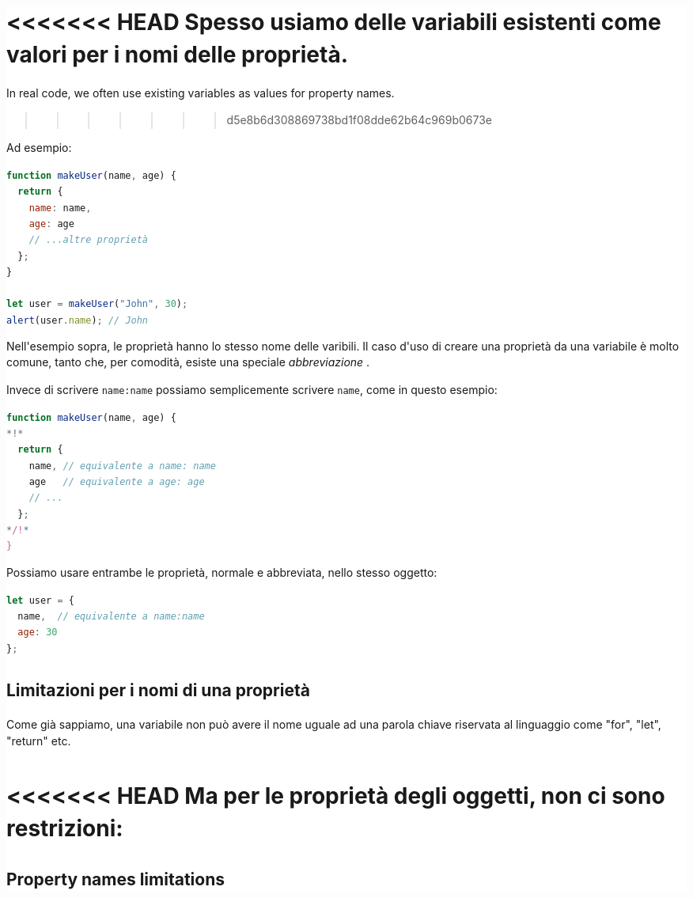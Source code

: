 <<<<<<< HEAD
Spesso usiamo delle variabili esistenti come valori per i nomi delle proprietà.
=======
In real code, we often use existing variables as values for property names.
>>>>>>> d5e8b6d308869738bd1f08dde62b64c969b0673e

Ad esempio:

```js run
function makeUser(name, age) {
  return {
    name: name,
    age: age
    // ...altre proprietà
  };
}

let user = makeUser("John", 30);
alert(user.name); // John
```

Nell'esempio sopra, le proprietà hanno lo stesso nome delle varibili. Il caso d'uso di creare una proprietà da una variabile è molto comune, tanto che, per comodità, esiste una speciale *abbreviazione* .

Invece di scrivere `name:name` possiamo semplicemente scrivere `name`, come in questo esempio:

```js
function makeUser(name, age) {
*!*
  return {
    name, // equivalente a name: name
    age   // equivalente a age: age
    // ...
  };
*/!*
}
```
Possiamo usare entrambe le proprietà, normale e abbreviata, nello stesso oggetto:

```js
let user = {
  name,  // equivalente a name:name
  age: 30
};
```
## Limitazioni per i nomi di una proprietà

Come già sappiamo, una variabile non può avere il nome uguale ad una parola chiave riservata al linguaggio come "for", "let", "return" etc.

<<<<<<< HEAD
Ma per le proprietà degli oggetti, non ci sono restrizioni:
=======
## Property names limitations
